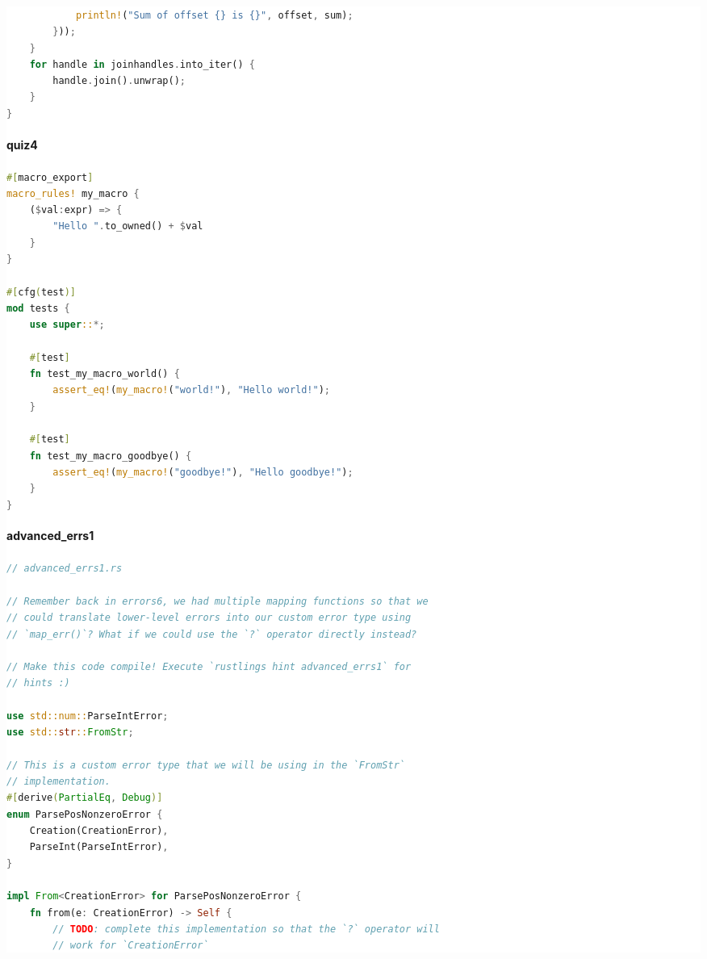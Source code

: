 ```rust
            println!("Sum of offset {} is {}", offset, sum);
        }));
    }
    for handle in joinhandles.into_iter() {
        handle.join().unwrap();
    }
}

```

#### **quiz4**

```rust
#[macro_export]
macro_rules! my_macro {
    ($val:expr) => {
        "Hello ".to_owned() + $val
    }
}

#[cfg(test)]
mod tests {
    use super::*;

    #[test]
    fn test_my_macro_world() {
        assert_eq!(my_macro!("world!"), "Hello world!");
    }

    #[test]
    fn test_my_macro_goodbye() {
        assert_eq!(my_macro!("goodbye!"), "Hello goodbye!");
    }
}

```

#### **advanced_errs1**

```rust
// advanced_errs1.rs

// Remember back in errors6, we had multiple mapping functions so that we
// could translate lower-level errors into our custom error type using
// `map_err()`? What if we could use the `?` operator directly instead?

// Make this code compile! Execute `rustlings hint advanced_errs1` for
// hints :)

use std::num::ParseIntError;
use std::str::FromStr;

// This is a custom error type that we will be using in the `FromStr`
// implementation.
#[derive(PartialEq, Debug)]
enum ParsePosNonzeroError {
    Creation(CreationError),
    ParseInt(ParseIntError),
}

impl From<CreationError> for ParsePosNonzeroError {
    fn from(e: CreationError) -> Self {
        // TODO: complete this implementation so that the `?` operator will
        // work for `CreationError`

```
